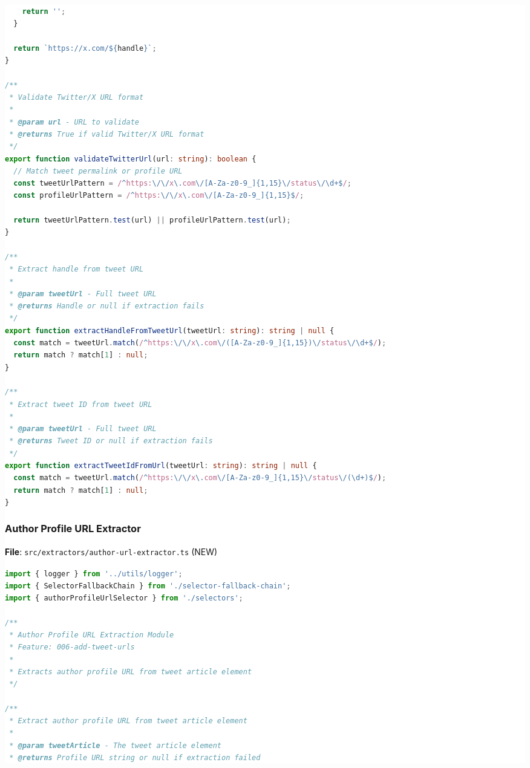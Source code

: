 ```typescript
    return '';
  }

  return `https://x.com/${handle}`;
}

/**
 * Validate Twitter/X URL format
 *
 * @param url - URL to validate
 * @returns True if valid Twitter/X URL format
 */
export function validateTwitterUrl(url: string): boolean {
  // Match tweet permalink or profile URL
  const tweetUrlPattern = /^https:\/\/x\.com\/[A-Za-z0-9_]{1,15}\/status\/\d+$/;
  const profileUrlPattern = /^https:\/\/x\.com\/[A-Za-z0-9_]{1,15}$/;

  return tweetUrlPattern.test(url) || profileUrlPattern.test(url);
}

/**
 * Extract handle from tweet URL
 *
 * @param tweetUrl - Full tweet URL
 * @returns Handle or null if extraction fails
 */
export function extractHandleFromTweetUrl(tweetUrl: string): string | null {
  const match = tweetUrl.match(/^https:\/\/x\.com\/([A-Za-z0-9_]{1,15})\/status\/\d+$/);
  return match ? match[1] : null;
}

/**
 * Extract tweet ID from tweet URL
 *
 * @param tweetUrl - Full tweet URL
 * @returns Tweet ID or null if extraction fails
 */
export function extractTweetIdFromUrl(tweetUrl: string): string | null {
  const match = tweetUrl.match(/^https:\/\/x\.com\/[A-Za-z0-9_]{1,15}\/status\/(\d+)$/);
  return match ? match[1] : null;
}
```

### Author Profile URL Extractor

**File**: `src/extractors/author-url-extractor.ts` (NEW)

```typescript
import { logger } from '../utils/logger';
import { SelectorFallbackChain } from './selector-fallback-chain';
import { authorProfileUrlSelector } from './selectors';

/**
 * Author Profile URL Extraction Module
 * Feature: 006-add-tweet-urls
 *
 * Extracts author profile URL from tweet article element
 */

/**
 * Extract author profile URL from tweet article element
 *
 * @param tweetArticle - The tweet article element
 * @returns Profile URL string or null if extraction failed
```